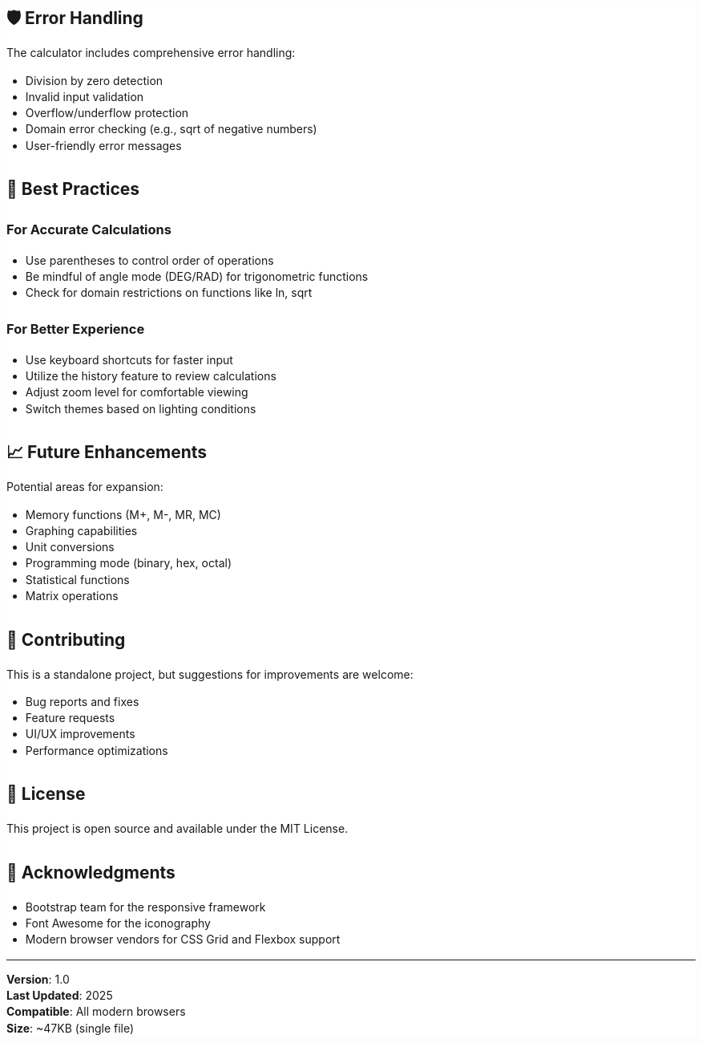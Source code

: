 ## 🛡️ Error Handling

The calculator includes comprehensive error handling:
- Division by zero detection
- Invalid input validation
- Overflow/underflow protection
- Domain error checking (e.g., sqrt of negative numbers)
- User-friendly error messages

## 🎯 Best Practices

### For Accurate Calculations
- Use parentheses to control order of operations
- Be mindful of angle mode (DEG/RAD) for trigonometric functions
- Check for domain restrictions on functions like ln, sqrt

### For Better Experience
- Use keyboard shortcuts for faster input
- Utilize the history feature to review calculations
- Adjust zoom level for comfortable viewing
- Switch themes based on lighting conditions

## 📈 Future Enhancements

Potential areas for expansion:
- Memory functions (M+, M-, MR, MC)
- Graphing capabilities
- Unit conversions
- Programming mode (binary, hex, octal)
- Statistical functions
- Matrix operations

## 🤝 Contributing

This is a standalone project, but suggestions for improvements are welcome:
- Bug reports and fixes
- Feature requests
- UI/UX improvements
- Performance optimizations

## 📄 License

This project is open source and available under the MIT License.

## 🙏 Acknowledgments

- Bootstrap team for the responsive framework
- Font Awesome for the iconography
- Modern browser vendors for CSS Grid and Flexbox support

---

**Version**: 1.0  
**Last Updated**: 2025  
**Compatible**: All modern browsers  
**Size**: ~47KB (single file)

